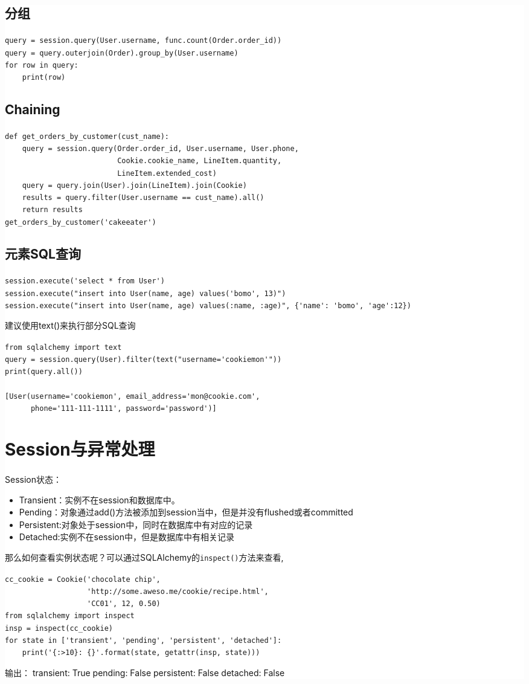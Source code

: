 ## 分组
```
query = session.query(User.username, func.count(Order.order_id))
query = query.outerjoin(Order).group_by(User.username)
for row in query:
    print(row)
```

## Chaining
```
def get_orders_by_customer(cust_name):
    query = session.query(Order.order_id, User.username, User.phone,
                          Cookie.cookie_name, LineItem.quantity,
                          LineItem.extended_cost)
    query = query.join(User).join(LineItem).join(Cookie)
    results = query.filter(User.username == cust_name).all()
    return results
get_orders_by_customer('cakeeater')

```

## 元素SQL查询
```
session.execute('select * from User')
session.execute("insert into User(name, age) values('bomo', 13)")
session.execute("insert into User(name, age) values(:name, :age)", {'name': 'bomo', 'age':12})
```

建议使用text()来执行部分SQL查询
```
from sqlalchemy import text
query = session.query(User).filter(text("username='cookiemon'"))
print(query.all())

[User(username='cookiemon', email_address='mon@cookie.com',
      phone='111-111-1111', password='password')]

```

# Session与异常处理
Session状态：

* Transient：实例不在session和数据库中。
* Pending：对象通过add()方法被添加到session当中，但是并没有flushed或者committed
* Persistent:对象处于session中，同时在数据库中有对应的记录
* Detached:实例不在session中，但是数据库中有相关记录

那么如何查看实例状态呢？可以通过SQLAlchemy的`inspect()`方法来查看,

```
cc_cookie = Cookie('chocolate chip',
                   'http://some.aweso.me/cookie/recipe.html',
                   'CC01', 12, 0.50)
from sqlalchemy import inspect
insp = inspect(cc_cookie)
for state in ['transient', 'pending', 'persistent', 'detached']:
    print('{:>10}: {}'.format(state, getattr(insp, state)))

```
输出：
transient: True
pending: False
persistent: False
detached: False
